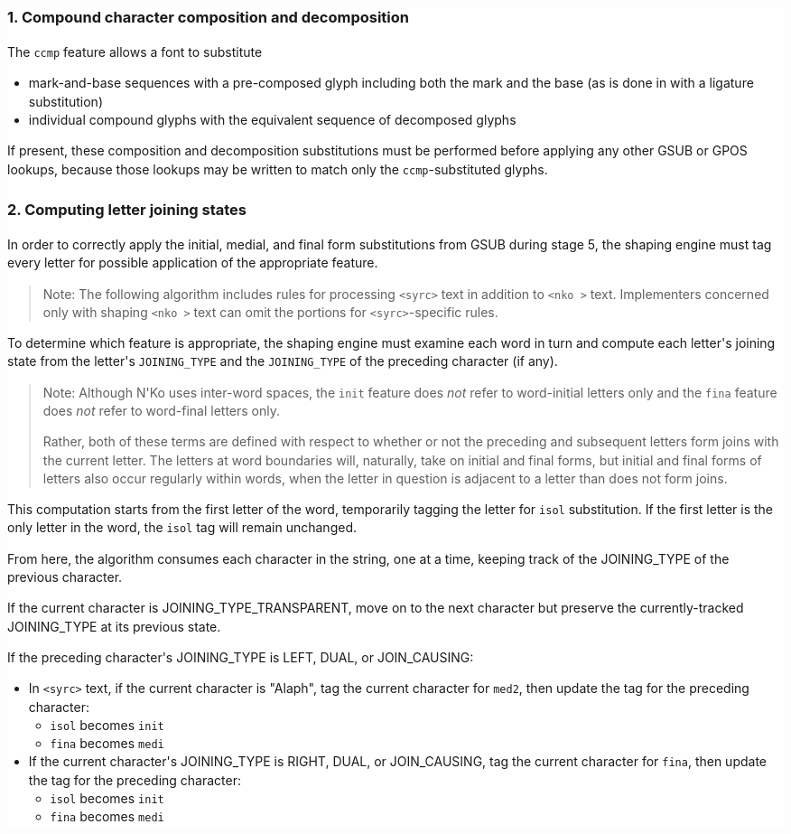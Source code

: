 
### 1. Compound character composition and decomposition ###

The `ccmp` feature allows a font to substitute

 - mark-and-base sequences with a pre-composed glyph including both
   the mark and the base (as is done in with a ligature substitution)
 - individual compound glyphs with the equivalent sequence of
   decomposed glyphs
 
If present, these composition and decomposition substitutions must be
performed before applying any other GSUB or GPOS lookups, because
those lookups may be written to match only the `ccmp`-substituted
glyphs. 


### 2. Computing letter joining states ###

In order to correctly apply the initial, medial, and final form
substitutions from GSUB during stage 5, the shaping engine must
tag every letter for possible application of the appropriate feature.

> Note: The following algorithm includes rules for processing `<syrc>`
> text in addition to `<nko >` text. Implementers concerned only with
> shaping `<nko >` text can omit the portions for `<syrc>`-specific
> rules. 

To determine which feature is appropriate, the shaping engine must
examine each word in turn and compute each letter's joining state from
the letter's `JOINING_TYPE` and the `JOINING_TYPE` of the
preceding character (if any).

> Note: Although N'Ko uses inter-word spaces, the `init` feature
> does _not_ refer to word-initial letters only and the `fina` feature
> does _not_ refer to word-final letters only.
>
> Rather, both of these terms are defined with respect to whether or
> not the preceding and subsequent letters form joins with the current
> letter. The letters at word boundaries will, naturally, take on
> initial and final forms, but initial and final forms of letters also
> occur regularly within words, when the letter in question is
> adjacent to a letter than does not form joins.

This computation starts from the first letter of the word, temporarily
tagging the letter for `isol` substitution. If the first
letter is the only letter in the word, the `isol` tag will remain unchanged.

From here, the algorithm consumes each character in the string, one at
a time, keeping track of the JOINING_TYPE of the previous character. 

If the current character is JOINING_TYPE_TRANSPARENT, move on to the next
character but preserve the currently-tracked JOINING_TYPE at its previous state.

If the preceding character's JOINING_TYPE is LEFT, DUAL, or
JOIN_CAUSING:
  - In `<syrc>` text, if the current character is "Alaph", tag the
    current character for `med2`, then update the tag for the
    preceding character:
	  - `isol` becomes `init`
	  - `fina` becomes `medi`
  - If the current character's JOINING_TYPE is RIGHT, DUAL, or
    JOIN_CAUSING, tag the current character for `fina`, then update
    the tag for the preceding character:
	  - `isol` becomes `init`
	  - `fina` becomes `medi`
